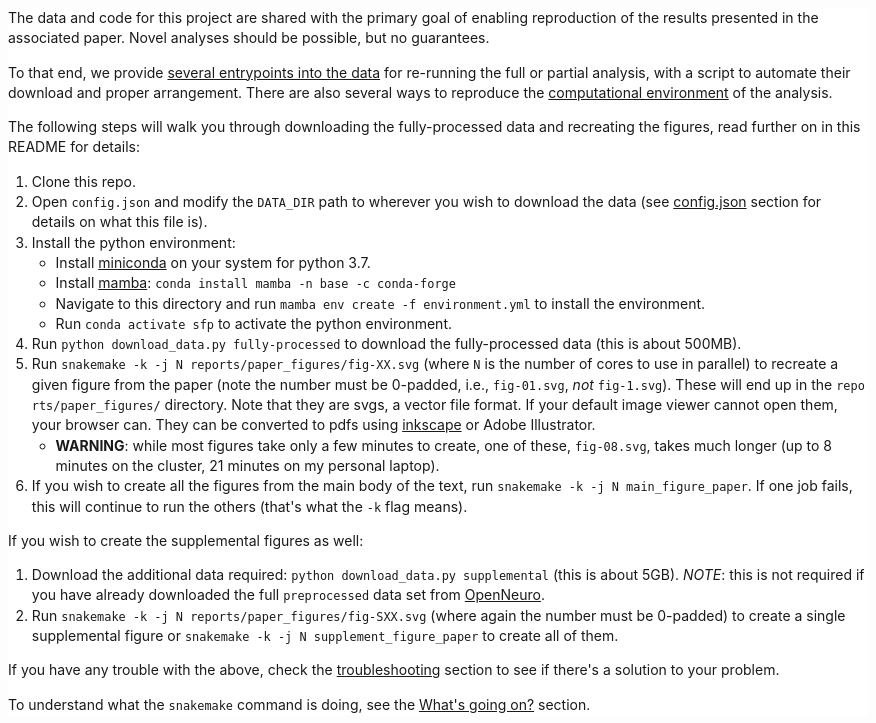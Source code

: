 The data and code for this project are shared with the primary goal of enabling
reproduction of the results presented in the associated paper. Novel analyses
should be possible, but no guarantees.

To that end, we provide [several entrypoints into the data](#data) for
re-running the full or partial analysis, with a script to automate their
download and proper arrangement. There are also several ways to reproduce the
[computational environment](#software-requirements) of the analysis.

The following steps will walk you through downloading the fully-processed data
and recreating the figures, read further on in this README for details:
1. Clone this repo.
2. Open `config.json` and modify the `DATA_DIR` path to wherever you wish to
   download the data (see [config.json](#config.json) section for details on
   what this file is).
3. Install the python environment:
   - Install [miniconda](https://docs.conda.io/en/latest/miniconda.html) on your
     system for python 3.7.
   - Install [mamba](https://github.com/mamba-org/mamba): `conda install mamba
     -n base -c conda-forge`
   - Navigate to this directory and run `mamba env create -f environment.yml` to
     install the environment.
   - Run `conda activate sfp` to activate the python environment.
4. Run `python download_data.py fully-processed` to download the fully-processed
   data (this is about 500MB).
5. Run `snakemake -k -j N reports/paper_figures/fig-XX.svg`
   (where `N` is the number of cores to use in parallel) to recreate a given
   figure from the paper (note the number must be 0-padded, i.e., `fig-01.svg`,
   *not* `fig-1.svg`). These will end up in the `reports/paper_figures/`
   directory. Note that they are svgs, a vector file format. If your default
   image viewer cannot open them, your browser can. They can be converted to
   pdfs using [inkscape](https://inkscape.org/) or Adobe Illustrator.
   - **WARNING**: while most figures take only a few minutes to create, one of
     these, `fig-08.svg`, takes much longer (up to 8 minutes on the cluster, 21
     minutes on my personal laptop).
6. If you wish to create all the figures from the main body of the text, run
   `snakemake -k -j N main_figure_paper`. If one job fails, this
   will continue to run the others (that's what the `-k` flag means).
   
If you wish to create the supplemental figures as well:
1. Download the additional data required: `python download_data.py supplemental`
   (this is about 5GB). *NOTE*: this is not required if you have already
   downloaded the full `preprocessed` data set from
   [OpenNeuro](https://openneuro.org/datasets/ds003812/).
2. Run `snakemake -k -j N reports/paper_figures/fig-SXX.svg` (where again the
   number must be 0-padded) to create a single supplemental figure or `snakemake
   -k -j N supplement_figure_paper` to create all of them.
   
If you have any trouble with the above, check the
[troubleshooting](#troubleshooting) section to see if there's a solution to your
problem.

To understand what the `snakemake` command is doing, see the [What's going
on?](#whats-going-on) section.
   